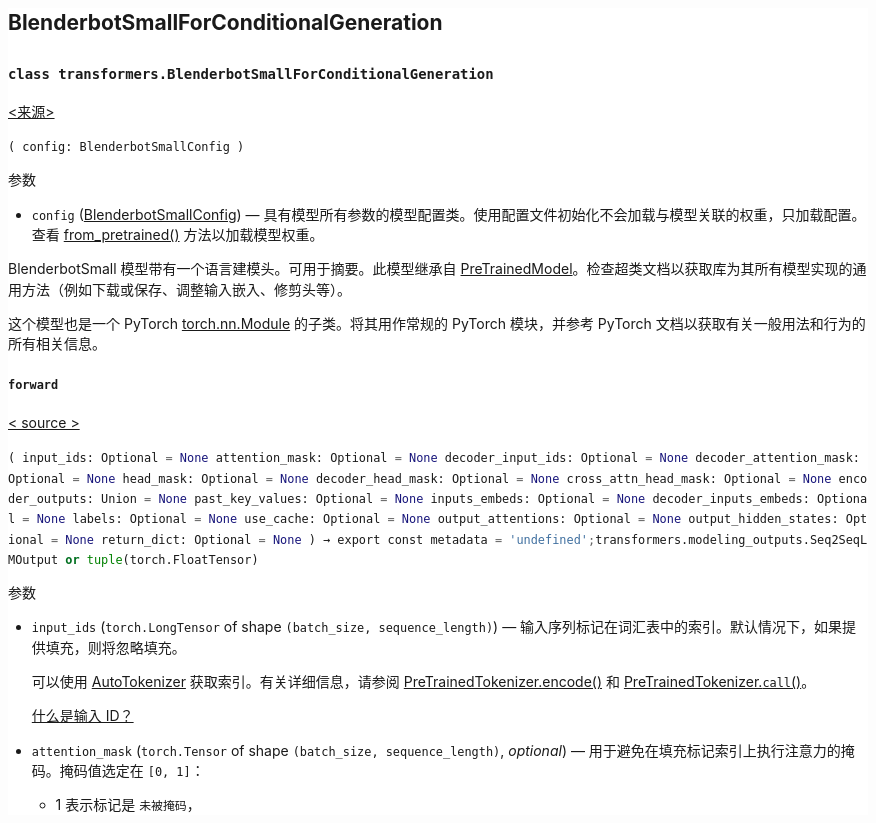## BlenderbotSmallForConditionalGeneration

### `class transformers.BlenderbotSmallForConditionalGeneration`

[<来源>](https://github.com/huggingface/transformers/blob/v4.37.2/src/transformers/models/blenderbot_small/modeling_blenderbot_small.py#L1169)

```py
( config: BlenderbotSmallConfig )
```

参数

+   `config` ([BlenderbotSmallConfig](/docs/transformers/v4.37.2/en/model_doc/blenderbot-small#transformers.BlenderbotSmallConfig)) — 具有模型所有参数的模型配置类。使用配置文件初始化不会加载与模型关联的权重，只加载配置。查看 [from_pretrained()](/docs/transformers/v4.37.2/en/main_classes/model#transformers.PreTrainedModel.from_pretrained) 方法以加载模型权重。

BlenderbotSmall 模型带有一个语言建模头。可用于摘要。此模型继承自 [PreTrainedModel](/docs/transformers/v4.37.2/en/main_classes/model#transformers.PreTrainedModel)。检查超类文档以获取库为其所有模型实现的通用方法（例如下载或保存、调整输入嵌入、修剪头等）。

这个模型也是一个 PyTorch [torch.nn.Module](https://pytorch.org/docs/stable/nn.html#torch.nn.Module) 的子类。将其用作常规的 PyTorch 模块，并参考 PyTorch 文档以获取有关一般用法和行为的所有相关信息。

#### `forward`

[< source >](https://github.com/huggingface/transformers/blob/v4.37.2/src/transformers/models/blenderbot_small/modeling_blenderbot_small.py#L1213)

```py
( input_ids: Optional = None attention_mask: Optional = None decoder_input_ids: Optional = None decoder_attention_mask: Optional = None head_mask: Optional = None decoder_head_mask: Optional = None cross_attn_head_mask: Optional = None encoder_outputs: Union = None past_key_values: Optional = None inputs_embeds: Optional = None decoder_inputs_embeds: Optional = None labels: Optional = None use_cache: Optional = None output_attentions: Optional = None output_hidden_states: Optional = None return_dict: Optional = None ) → export const metadata = 'undefined';transformers.modeling_outputs.Seq2SeqLMOutput or tuple(torch.FloatTensor)
```

参数

+   `input_ids` (`torch.LongTensor` of shape `(batch_size, sequence_length)`) — 输入序列标记在词汇表中的索引。默认情况下，如果提供填充，则将忽略填充。

    可以使用 [AutoTokenizer](/docs/transformers/v4.37.2/en/model_doc/auto#transformers.AutoTokenizer) 获取索引。有关详细信息，请参阅 [PreTrainedTokenizer.encode()](/docs/transformers/v4.37.2/en/internal/tokenization_utils#transformers.PreTrainedTokenizerBase.encode) 和 [PreTrainedTokenizer.`call`()](/docs/transformers/v4.37.2/en/internal/tokenization_utils#transformers.PreTrainedTokenizerBase.__call__)。

    [什么是输入 ID？](../glossary#input-ids)

+   `attention_mask` (`torch.Tensor` of shape `(batch_size, sequence_length)`, *optional*) — 用于避免在填充标记索引上执行注意力的掩码。掩码值选定在 `[0, 1]`：

    +   1 表示标记是 `未被掩码`，
